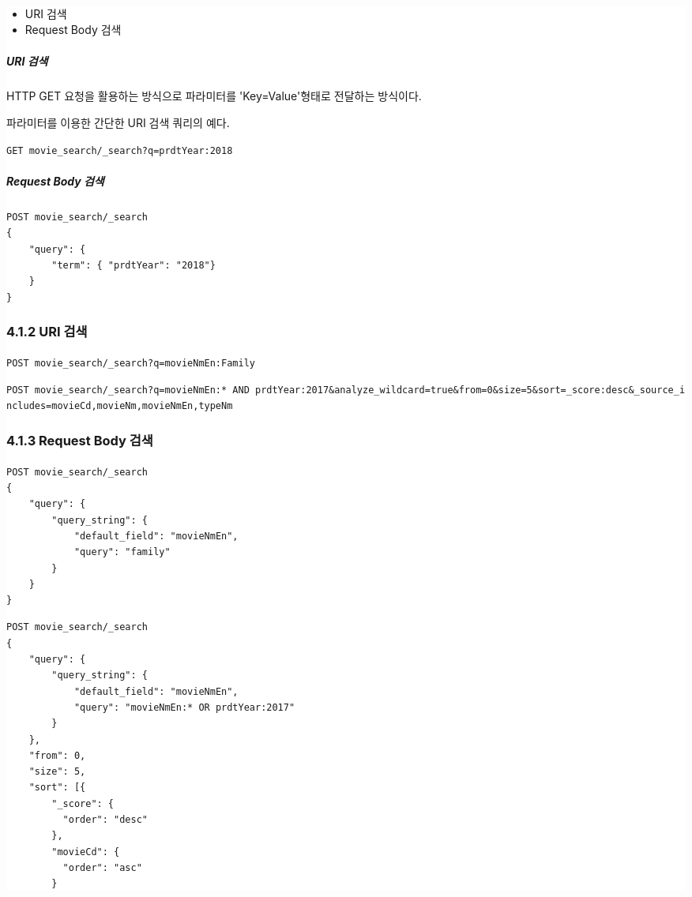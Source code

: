 * URI 검색
* Request Body 검색

##### URI 검색

HTTP GET 요청을 활용하는 방식으로 파라미터를 'Key=Value'형태로 전달하는 방식이다.

파라미터를 이용한 간단한 URI 검색 쿼리의 예다.

```http
GET movie_search/_search?q=prdtYear:2018
```

##### Request Body 검색

```http
POST movie_search/_search
{
	"query": {
		"term": { "prdtYear": "2018"}
	}
}
```



### 4.1.2 URI 검색

```http
POST movie_search/_search?q=movieNmEn:Family
```

```http
POST movie_search/_search?q=movieNmEn:* AND prdtYear:2017&analyze_wildcard=true&from=0&size=5&sort=_score:desc&_source_includes=movieCd,movieNm,movieNmEn,typeNm
```



### 4.1.3 Request Body 검색

```http
POST movie_search/_search
{
	"query": {
		"query_string": {
			"default_field": "movieNmEn",
			"query": "family"
		}
	}
}
```

```http
POST movie_search/_search
{
	"query": {
		"query_string": {
			"default_field": "movieNmEn",
			"query": "movieNmEn:* OR prdtYear:2017"
		}
	},
	"from": 0,
	"size": 5,
	"sort": [{
	    "_score": {
	      "order": "desc"
	    },
	    "movieCd": {
	      "order": "asc"
	    }
```
